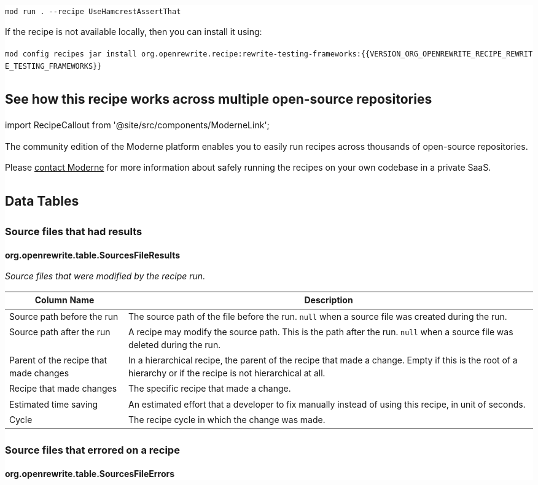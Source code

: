 ```shell title="shell"
mod run . --recipe UseHamcrestAssertThat
```

If the recipe is not available locally, then you can install it using:
```shell
mod config recipes jar install org.openrewrite.recipe:rewrite-testing-frameworks:{{VERSION_ORG_OPENREWRITE_RECIPE_REWRITE_TESTING_FRAMEWORKS}}
```
</TabItem>
</Tabs>

## See how this recipe works across multiple open-source repositories

import RecipeCallout from '@site/src/components/ModerneLink';

<RecipeCallout link="https://app.moderne.io/recipes/org.openrewrite.java.testing.junit5.UseHamcrestAssertThat" />

The community edition of the Moderne platform enables you to easily run recipes across thousands of open-source repositories.

Please [contact Moderne](https://moderne.io/product) for more information about safely running the recipes on your own codebase in a private SaaS.
## Data Tables

<Tabs groupId="data-tables">
<TabItem value="org.openrewrite.table.SourcesFileResults" label="SourcesFileResults">

### Source files that had results
**org.openrewrite.table.SourcesFileResults**

_Source files that were modified by the recipe run._

| Column Name | Description |
| ----------- | ----------- |
| Source path before the run | The source path of the file before the run. `null` when a source file was created during the run. |
| Source path after the run | A recipe may modify the source path. This is the path after the run. `null` when a source file was deleted during the run. |
| Parent of the recipe that made changes | In a hierarchical recipe, the parent of the recipe that made a change. Empty if this is the root of a hierarchy or if the recipe is not hierarchical at all. |
| Recipe that made changes | The specific recipe that made a change. |
| Estimated time saving | An estimated effort that a developer to fix manually instead of using this recipe, in unit of seconds. |
| Cycle | The recipe cycle in which the change was made. |

</TabItem>

<TabItem value="org.openrewrite.table.SourcesFileErrors" label="SourcesFileErrors">

### Source files that errored on a recipe
**org.openrewrite.table.SourcesFileErrors**
